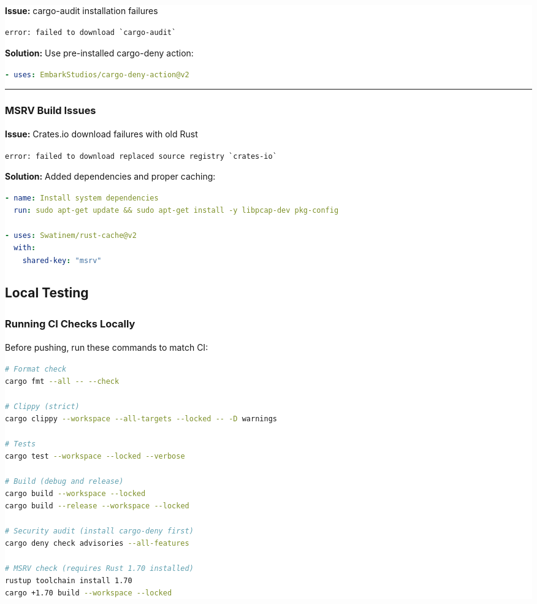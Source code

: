 **Issue:** cargo-audit installation failures
```
error: failed to download `cargo-audit`
```

**Solution:** Use pre-installed cargo-deny action:
```yaml
- uses: EmbarkStudios/cargo-deny-action@v2
```

---

### MSRV Build Issues

**Issue:** Crates.io download failures with old Rust
```
error: failed to download replaced source registry `crates-io`
```

**Solution:** Added dependencies and proper caching:
```yaml
- name: Install system dependencies
  run: sudo apt-get update && sudo apt-get install -y libpcap-dev pkg-config

- uses: Swatinem/rust-cache@v2
  with:
    shared-key: "msrv"
```

## Local Testing

### Running CI Checks Locally

Before pushing, run these commands to match CI:

```bash
# Format check
cargo fmt --all -- --check

# Clippy (strict)
cargo clippy --workspace --all-targets --locked -- -D warnings

# Tests
cargo test --workspace --locked --verbose

# Build (debug and release)
cargo build --workspace --locked
cargo build --release --workspace --locked

# Security audit (install cargo-deny first)
cargo deny check advisories --all-features

# MSRV check (requires Rust 1.70 installed)
rustup toolchain install 1.70
cargo +1.70 build --workspace --locked
```
